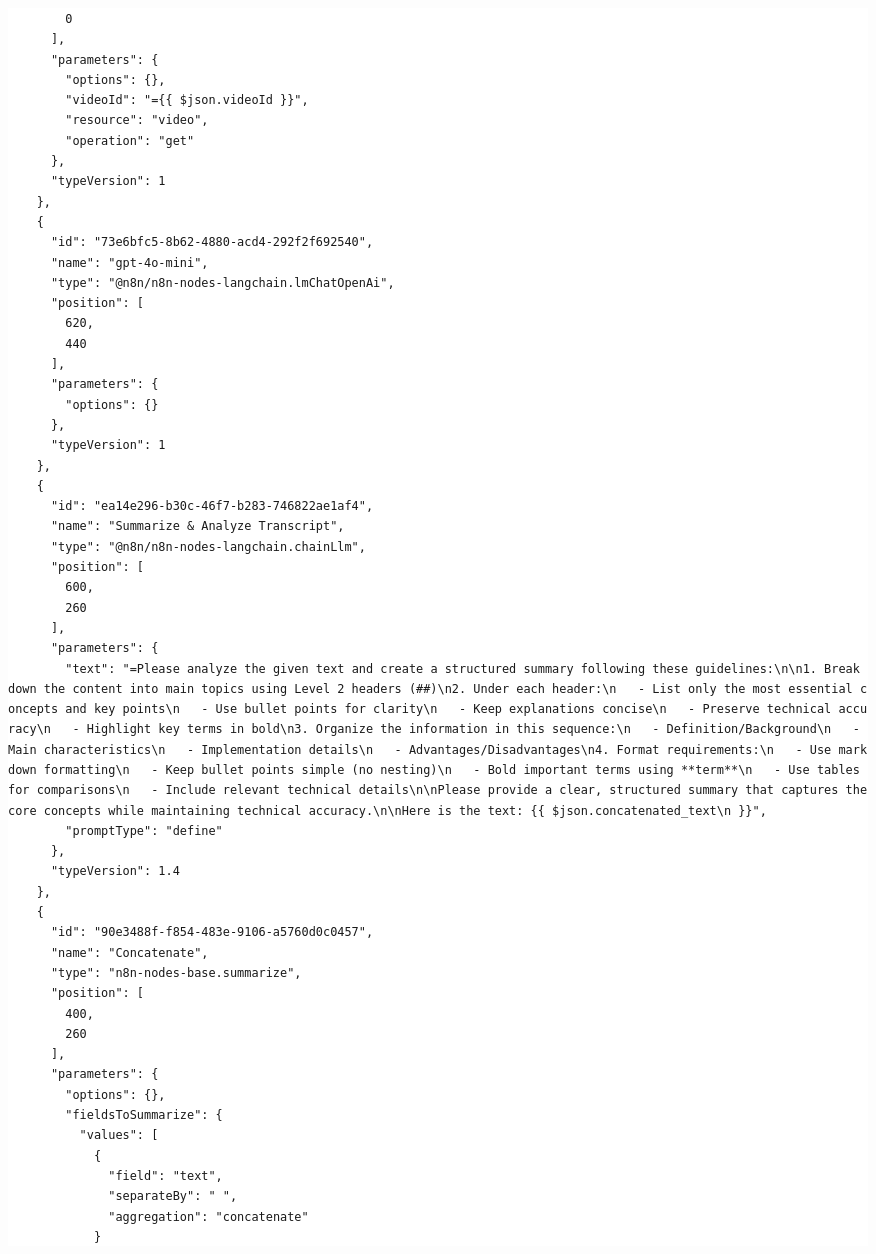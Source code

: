 ```
        0
      ],
      "parameters": {
        "options": {},
        "videoId": "={{ $json.videoId }}",
        "resource": "video",
        "operation": "get"
      },
      "typeVersion": 1
    },
    {
      "id": "73e6bfc5-8b62-4880-acd4-292f2f692540",
      "name": "gpt-4o-mini",
      "type": "@n8n/n8n-nodes-langchain.lmChatOpenAi",
      "position": [
        620,
        440
      ],
      "parameters": {
        "options": {}
      },
      "typeVersion": 1
    },
    {
      "id": "ea14e296-b30c-46f7-b283-746822ae1af4",
      "name": "Summarize & Analyze Transcript",
      "type": "@n8n/n8n-nodes-langchain.chainLlm",
      "position": [
        600,
        260
      ],
      "parameters": {
        "text": "=Please analyze the given text and create a structured summary following these guidelines:\n\n1. Break down the content into main topics using Level 2 headers (##)\n2. Under each header:\n   - List only the most essential concepts and key points\n   - Use bullet points for clarity\n   - Keep explanations concise\n   - Preserve technical accuracy\n   - Highlight key terms in bold\n3. Organize the information in this sequence:\n   - Definition/Background\n   - Main characteristics\n   - Implementation details\n   - Advantages/Disadvantages\n4. Format requirements:\n   - Use markdown formatting\n   - Keep bullet points simple (no nesting)\n   - Bold important terms using **term**\n   - Use tables for comparisons\n   - Include relevant technical details\n\nPlease provide a clear, structured summary that captures the core concepts while maintaining technical accuracy.\n\nHere is the text: {{ $json.concatenated_text\n }}",
        "promptType": "define"
      },
      "typeVersion": 1.4
    },
    {
      "id": "90e3488f-f854-483e-9106-a5760d0c0457",
      "name": "Concatenate",
      "type": "n8n-nodes-base.summarize",
      "position": [
        400,
        260
      ],
      "parameters": {
        "options": {},
        "fieldsToSummarize": {
          "values": [
            {
              "field": "text",
              "separateBy": " ",
              "aggregation": "concatenate"
            }
```